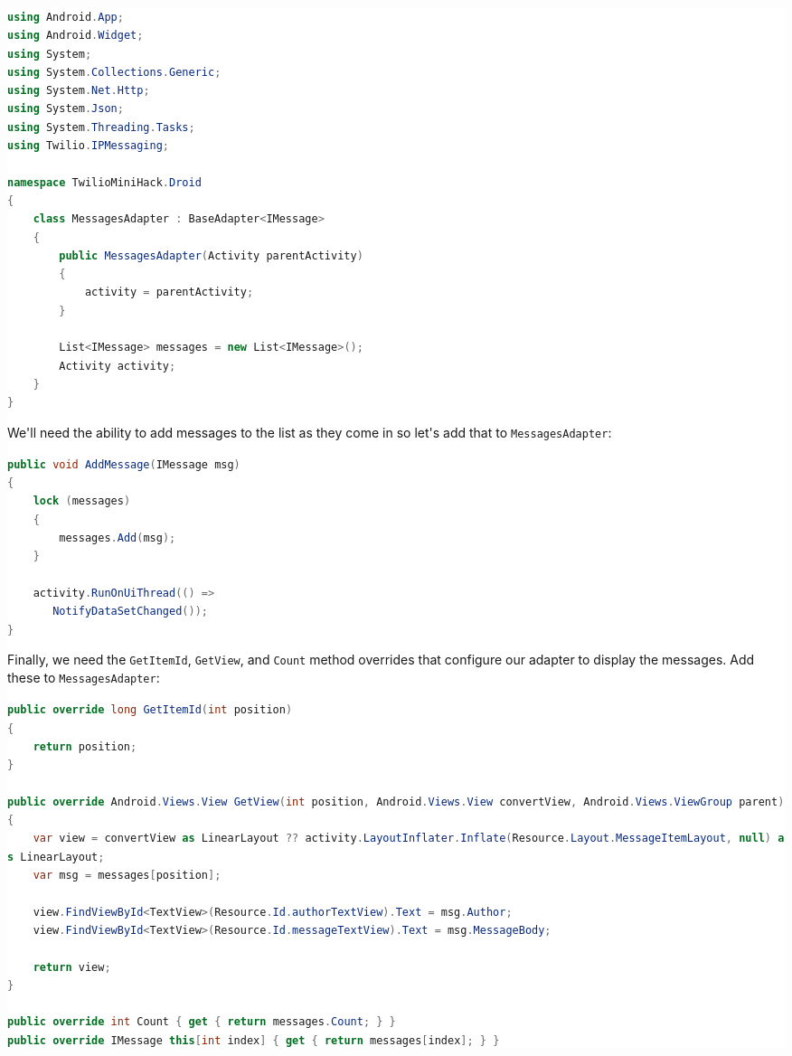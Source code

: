 ```csharp
using Android.App;
using Android.Widget;
using System;
using System.Collections.Generic;
using System.Net.Http;
using System.Json;
using System.Threading.Tasks;
using Twilio.IPMessaging;

namespace TwilioMiniHack.Droid
{
	class MessagesAdapter : BaseAdapter<IMessage>
	{
		public MessagesAdapter(Activity parentActivity)
		{
			activity = parentActivity;
		}

		List<IMessage> messages = new List<IMessage>();
		Activity activity;
	}
}
```

We'll need the ability to add messages to the list as they come in so let's add that to `MessagesAdapter`:

```csharp
public void AddMessage(IMessage msg)
{
	lock (messages)
	{
		messages.Add(msg);
	}

	activity.RunOnUiThread(() =>
	   NotifyDataSetChanged());
}
```

Finally, we need the `GetItemId`, `GetView`, and `Count` method overrides that configure our adapter to display the messages. Add these to `MessagesAdapter`:

```csharp
public override long GetItemId(int position)
{
	return position;
}

public override Android.Views.View GetView(int position, Android.Views.View convertView, Android.Views.ViewGroup parent)
{
	var view = convertView as LinearLayout ?? activity.LayoutInflater.Inflate(Resource.Layout.MessageItemLayout, null) as LinearLayout;
	var msg = messages[position];

	view.FindViewById<TextView>(Resource.Id.authorTextView).Text = msg.Author;
	view.FindViewById<TextView>(Resource.Id.messageTextView).Text = msg.MessageBody;

	return view;
}

public override int Count { get { return messages.Count; } }
public override IMessage this[int index] { get { return messages[index]; } }
```
